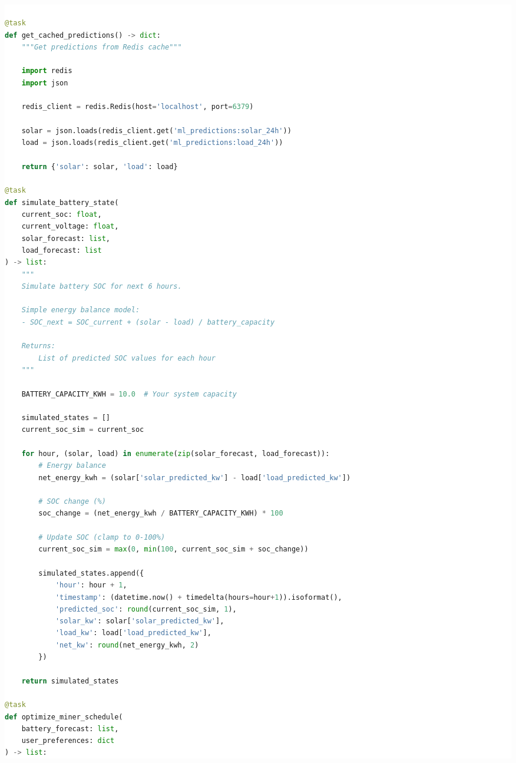 ```python

@task
def get_cached_predictions() -> dict:
    """Get predictions from Redis cache"""
    
    import redis
    import json
    
    redis_client = redis.Redis(host='localhost', port=6379)
    
    solar = json.loads(redis_client.get('ml_predictions:solar_24h'))
    load = json.loads(redis_client.get('ml_predictions:load_24h'))
    
    return {'solar': solar, 'load': load}

@task
def simulate_battery_state(
    current_soc: float,
    current_voltage: float,
    solar_forecast: list,
    load_forecast: list
) -> list:
    """
    Simulate battery SOC for next 6 hours.
    
    Simple energy balance model:
    - SOC_next = SOC_current + (solar - load) / battery_capacity
    
    Returns:
        List of predicted SOC values for each hour
    """
    
    BATTERY_CAPACITY_KWH = 10.0  # Your system capacity
    
    simulated_states = []
    current_soc_sim = current_soc
    
    for hour, (solar, load) in enumerate(zip(solar_forecast, load_forecast)):
        # Energy balance
        net_energy_kwh = (solar['solar_predicted_kw'] - load['load_predicted_kw'])
        
        # SOC change (%)
        soc_change = (net_energy_kwh / BATTERY_CAPACITY_KWH) * 100
        
        # Update SOC (clamp to 0-100%)
        current_soc_sim = max(0, min(100, current_soc_sim + soc_change))
        
        simulated_states.append({
            'hour': hour + 1,
            'timestamp': (datetime.now() + timedelta(hours=hour+1)).isoformat(),
            'predicted_soc': round(current_soc_sim, 1),
            'solar_kw': solar['solar_predicted_kw'],
            'load_kw': load['load_predicted_kw'],
            'net_kw': round(net_energy_kwh, 2)
        })
    
    return simulated_states

@task
def optimize_miner_schedule(
    battery_forecast: list,
    user_preferences: dict
) -> list:
```